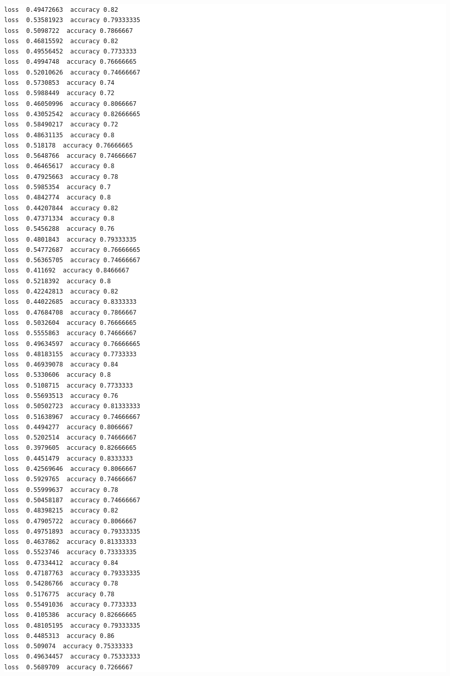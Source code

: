     loss  0.49472663  accuracy 0.82
    loss  0.53581923  accuracy 0.79333335
    loss  0.5098722  accuracy 0.7866667
    loss  0.46815592  accuracy 0.82
    loss  0.49556452  accuracy 0.7733333
    loss  0.4994748  accuracy 0.76666665
    loss  0.52010626  accuracy 0.74666667
    loss  0.5730853  accuracy 0.74
    loss  0.5988449  accuracy 0.72
    loss  0.46050996  accuracy 0.8066667
    loss  0.43052542  accuracy 0.82666665
    loss  0.58490217  accuracy 0.72
    loss  0.48631135  accuracy 0.8
    loss  0.518178  accuracy 0.76666665
    loss  0.5648766  accuracy 0.74666667
    loss  0.46465617  accuracy 0.8
    loss  0.47925663  accuracy 0.78
    loss  0.5985354  accuracy 0.7
    loss  0.4842774  accuracy 0.8
    loss  0.44207844  accuracy 0.82
    loss  0.47371334  accuracy 0.8
    loss  0.5456288  accuracy 0.76
    loss  0.4801843  accuracy 0.79333335
    loss  0.54772687  accuracy 0.76666665
    loss  0.56365705  accuracy 0.74666667
    loss  0.411692  accuracy 0.8466667
    loss  0.5218392  accuracy 0.8
    loss  0.42242813  accuracy 0.82
    loss  0.44022685  accuracy 0.8333333
    loss  0.47684708  accuracy 0.7866667
    loss  0.5032604  accuracy 0.76666665
    loss  0.5555863  accuracy 0.74666667
    loss  0.49634597  accuracy 0.76666665
    loss  0.48183155  accuracy 0.7733333
    loss  0.46939078  accuracy 0.84
    loss  0.5330606  accuracy 0.8
    loss  0.5108715  accuracy 0.7733333
    loss  0.55693513  accuracy 0.76
    loss  0.50502723  accuracy 0.81333333
    loss  0.51638967  accuracy 0.74666667
    loss  0.4494277  accuracy 0.8066667
    loss  0.5202514  accuracy 0.74666667
    loss  0.3979605  accuracy 0.82666665
    loss  0.4451479  accuracy 0.8333333
    loss  0.42569646  accuracy 0.8066667
    loss  0.5929765  accuracy 0.74666667
    loss  0.55999637  accuracy 0.78
    loss  0.50458187  accuracy 0.74666667
    loss  0.48398215  accuracy 0.82
    loss  0.47905722  accuracy 0.8066667
    loss  0.49751893  accuracy 0.79333335
    loss  0.4637862  accuracy 0.81333333
    loss  0.5523746  accuracy 0.73333335
    loss  0.47334412  accuracy 0.84
    loss  0.47187763  accuracy 0.79333335
    loss  0.54286766  accuracy 0.78
    loss  0.5176775  accuracy 0.78
    loss  0.55491036  accuracy 0.7733333
    loss  0.4105386  accuracy 0.82666665
    loss  0.48105195  accuracy 0.79333335
    loss  0.4485313  accuracy 0.86
    loss  0.509074  accuracy 0.75333333
    loss  0.49634457  accuracy 0.75333333
    loss  0.5689709  accuracy 0.7266667